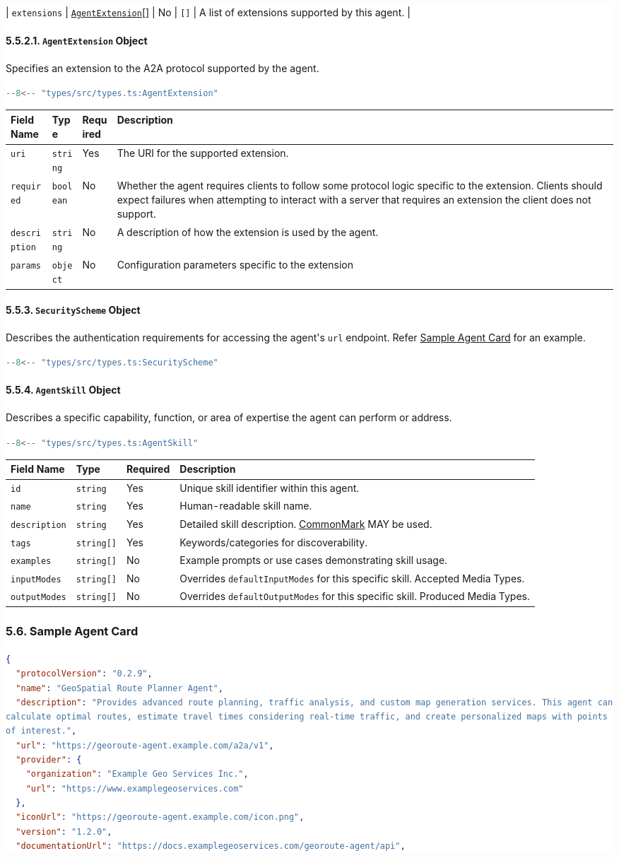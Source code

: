 | `extensions`             | [`AgentExtension`[]](#5521-agentextension-object) | No       | `[]`    | A list of extensions supported by this agent.                                        |

#### 5.5.2.1. `AgentExtension` Object

Specifies an extension to the A2A protocol supported by the agent.

```ts { .no-copy }
--8<-- "types/src/types.ts:AgentExtension"
```

| Field Name    | Type      | Required | Description                                                                                 |
| :-------------| :-------- | :------- | :------------------------------------------------------------------------------------------ |
| `uri`         | `string`  | Yes      | The URI for the supported extension.                                                        |
| `required`    | `boolean` | No       | Whether the agent requires clients to follow some protocol logic specific to the extension. Clients should expect failures when attempting to interact with a server that requires an extension the client does not support. |
| `description` | `string`  | No       | A description of how the extension is used by the agent.                                    |
| `params`      | `object`  | No       | Configuration parameters specific to the extension                                          |

#### 5.5.3. `SecurityScheme` Object

Describes the authentication requirements for accessing the agent's `url` endpoint. Refer [Sample Agent Card](#56-sample-agent-card) for an example.

```ts { .no-copy }
--8<-- "types/src/types.ts:SecurityScheme"
```

#### 5.5.4. `AgentSkill` Object

Describes a specific capability, function, or area of expertise the agent can perform or address.

```ts { .no-copy }
--8<-- "types/src/types.ts:AgentSkill"
```

| Field Name    | Type       | Required | Description                                                                    |
| :------------ | :--------- | :------- | :----------------------------------------------------------------------------- |
| `id`          | `string`   | Yes      | Unique skill identifier within this agent.                                     |
| `name`        | `string`   | Yes      | Human-readable skill name.                                                     |
| `description` | `string`   | Yes      | Detailed skill description. [CommonMark](https://commonmark.org/) MAY be used. |
| `tags`        | `string[]` | Yes      | Keywords/categories for discoverability.                                       |
| `examples`    | `string[]` | No       | Example prompts or use cases demonstrating skill usage.                        |
| `inputModes`  | `string[]` | No       | Overrides `defaultInputModes` for this specific skill. Accepted Media Types.    |
| `outputModes` | `string[]` | No       | Overrides `defaultOutputModes` for this specific skill. Produced Media Types.   |

### 5.6. Sample Agent Card

```json
{
  "protocolVersion": "0.2.9",
  "name": "GeoSpatial Route Planner Agent",
  "description": "Provides advanced route planning, traffic analysis, and custom map generation services. This agent can calculate optimal routes, estimate travel times considering real-time traffic, and create personalized maps with points of interest.",
  "url": "https://georoute-agent.example.com/a2a/v1",
  "provider": {
    "organization": "Example Geo Services Inc.",
    "url": "https://www.examplegeoservices.com"
  },
  "iconUrl": "https://georoute-agent.example.com/icon.png",
  "version": "1.2.0",
  "documentationUrl": "https://docs.examplegeoservices.com/georoute-agent/api",
```